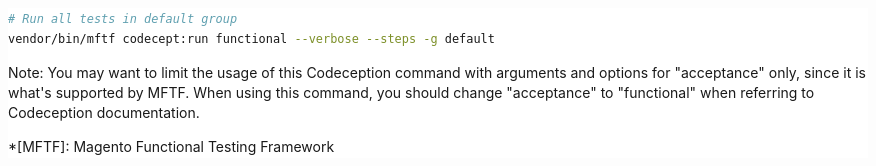 ```bash
# Run all tests in default group
vendor/bin/mftf codecept:run functional --verbose --steps -g default
```

<div class="bs-callout-warning">
<p>
Note: You may want to limit the usage of this Codeception command with arguments and options for "acceptance" only, since it is what's supported by MFTF. 
When using this command, you should change "acceptance" to "functional" when referring to Codeception documentation.
</p>
</div>



[configuration]: ../configuration.md
[Reference]: #reference
[build]: #buildproject
[setup]: #setupenv
[Reporting]: ../reporting.md



*[MFTF]: Magento Functional Testing Framework
